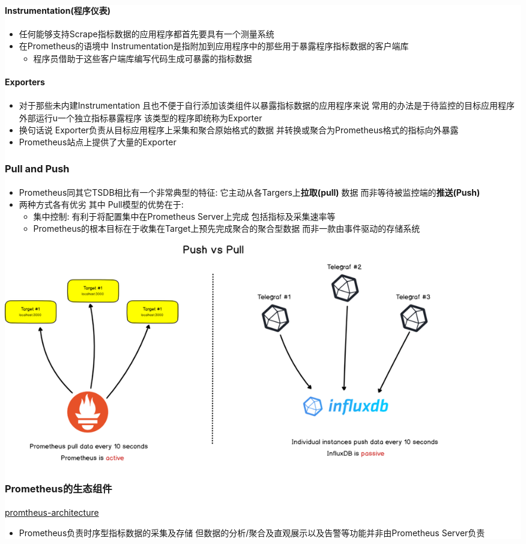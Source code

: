 #### Instrumentation(程序仪表)

- 任何能够支持Scrape指标数据的应用程序都首先要具有一个测量系统
- 在Prometheus的语境中 Instrumentation是指附加到应用程序中的那些用于暴露程序指标数据的客户端库
  - 程序员借助于这些客户端库编写代码生成可暴露的指标数据

#### Exporters

- 对于那些未内建Instrumentation 且也不便于自行添加该类组件以暴露指标数据的应用程序来说 常用的办法是于待监控的目标应用程序外部运行u一个独立指标暴露程序 该类型的程序即统称为Exporter
- 换句话说 Exporter负责从目标应用程序上采集和聚合原始格式的数据 并转换或聚合为Prometheus格式的指标向外暴露
- Prometheus站点上提供了大量的Exporter

### Pull and Push

- Prometheus同其它TSDB相比有一个非常典型的特征: 它主动从各Targers上**拉取(pull)** 数据 而非等待被监控端的**推送(Push)**
- 两种方式各有优劣 其中 Pull模型的优势在于:
  - 集中控制: 有利于将配置集中在Prometheus Server上完成 包括指标及采集速率等
  - Prometheus的根本目标在于收集在Target上预先完成聚合的聚合型数据 而非一款由事件驱动的存储系统

![pull-and-push](./icons/pull-and-push.png)

### Prometheus的生态组件

[promtheus-architecture](https://prometheus.io/docs/introduction/overview/#architecture)

- Prometheus负责时序型指标数据的采集及存储 但数据的分析/聚合及直观展示以及告警等功能并非由Prometheus Server负责
